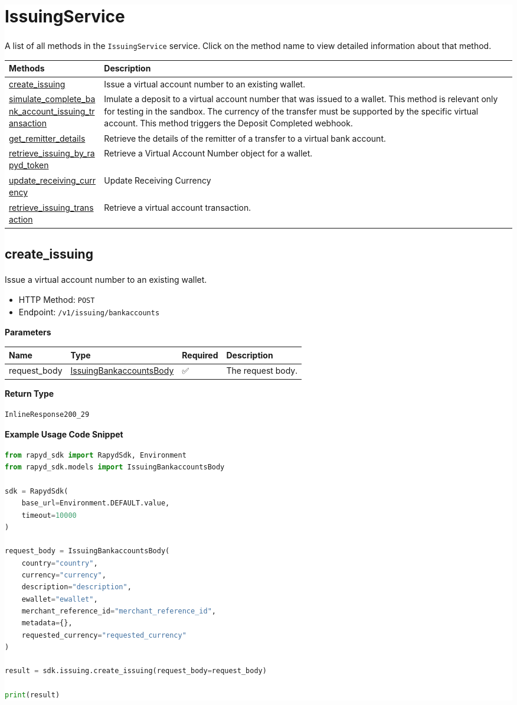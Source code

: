 # IssuingService

A list of all methods in the `IssuingService` service. Click on the method name to view detailed information about that method.

| Methods                                                                                                   | Description                                                                                                                                                                                                                                                             |
| :-------------------------------------------------------------------------------------------------------- | :---------------------------------------------------------------------------------------------------------------------------------------------------------------------------------------------------------------------------------------------------------------------- |
| [create_issuing](#create_issuing)                                                                         | Issue a virtual account number to an existing wallet.                                                                                                                                                                                                                   |
| [simulate_complete_bank_account_issuing_transaction](#simulate_complete_bank_account_issuing_transaction) | Imulate a deposit to a virtual account number that was issued to a wallet. This method is relevant only for testing in the sandbox. The currency of the transfer must be supported by the specific virtual account. This method triggers the Deposit Completed webhook. |
| [get_remitter_details](#get_remitter_details)                                                             | Retrieve the details of the remitter of a transfer to a virtual bank account.                                                                                                                                                                                           |
| [retrieve_issuing_by_rapyd_token](#retrieve_issuing_by_rapyd_token)                                       | Retrieve a Virtual Account Number object for a wallet.                                                                                                                                                                                                                  |
| [update_receiving_currency](#update_receiving_currency)                                                   | Update Receiving Currency                                                                                                                                                                                                                                               |
| [retrieve_issuing_transaction](#retrieve_issuing_transaction)                                             | Retrieve a virtual account transaction.                                                                                                                                                                                                                                 |

## create_issuing

Issue a virtual account number to an existing wallet.

- HTTP Method: `POST`
- Endpoint: `/v1/issuing/bankaccounts`

**Parameters**

| Name         | Type                                                            | Required | Description       |
| :----------- | :-------------------------------------------------------------- | :------- | :---------------- |
| request_body | [IssuingBankaccountsBody](../models/IssuingBankaccountsBody.md) | ✅       | The request body. |

**Return Type**

`InlineResponse200_29`

**Example Usage Code Snippet**

```python
from rapyd_sdk import RapydSdk, Environment
from rapyd_sdk.models import IssuingBankaccountsBody

sdk = RapydSdk(
    base_url=Environment.DEFAULT.value,
    timeout=10000
)

request_body = IssuingBankaccountsBody(
    country="country",
    currency="currency",
    description="description",
    ewallet="ewallet",
    merchant_reference_id="merchant_reference_id",
    metadata={},
    requested_currency="requested_currency"
)

result = sdk.issuing.create_issuing(request_body=request_body)

print(result)
```
